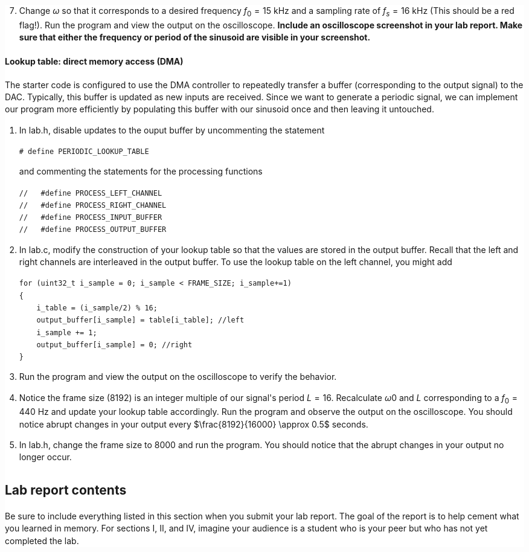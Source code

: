 7. Change $\omega$ so that it corresponds to a desired frequency $f_0 = \text{15 kHz}$ and a sampling rate of $f_s = 16 \text{ kHz}$ (This should be a red flag!). Run the program and view the output on the oscilloscope. **Include an oscilloscope screenshot in your lab report. Make sure that either the frequency or period of the sinusoid are visible in your screenshot.**

#### Lookup table: direct memory access (DMA)

The starter code is configured to use the DMA controller to repeatedly transfer a buffer (corresponding to the output signal) to the DAC. Typically, this buffer is updated as new inputs are received. Since we want to generate a periodic signal, we can implement our program more efficiently by populating this buffer with our sinusoid once and then leaving it untouched.

1. In lab.h, disable updates to the ouput buffer by uncommenting the statement

    ```
    # define PERIODIC_LOOKUP_TABLE
    ```
    
    and commenting the statements for the processing functions
    
    ```
    //   #define PROCESS_LEFT_CHANNEL
    //   #define PROCESS_RIGHT_CHANNEL
    //   #define PROCESS_INPUT_BUFFER
    //   #define PROCESS_OUTPUT_BUFFER
    ```
    
2. In lab.c, modify the construction of your lookup table so that the values are stored in the output buffer. Recall that the left and right channels are interleaved in the output buffer. To use the lookup table on the left channel, you might add

    ```
    for (uint32_t i_sample = 0; i_sample < FRAME_SIZE; i_sample+=1)
    {
        i_table = (i_sample/2) % 16;
        output_buffer[i_sample] = table[i_table]; //left
        i_sample += 1;
        output_buffer[i_sample] = 0; //right
    }
    ```

3. Run the program and view the output on the oscilloscope to verify the behavior.

4. Notice the frame size (8192) is an integer multiple of our signal's period $L=16$. Recalculate $\omega0$ and $L$ corresponding to a $f_0 = \text{440 Hz}$ and update your lookup table accordingly. Run the program and observe the output on the oscilloscope. You should notice abrupt changes in your output every $\frac{8192}{16000} \approx 0.5$ seconds.

5. In lab.h, change the frame size to 8000 and run the program. You should notice that the abrupt changes in your output no longer occur.

## Lab report contents

Be sure to include everything listed in this section when you submit your lab report. The goal of the report is to help cement what you learned in memory. For sections I, II, and IV, imagine your audience is a student who is your peer but who has not yet completed the lab.
